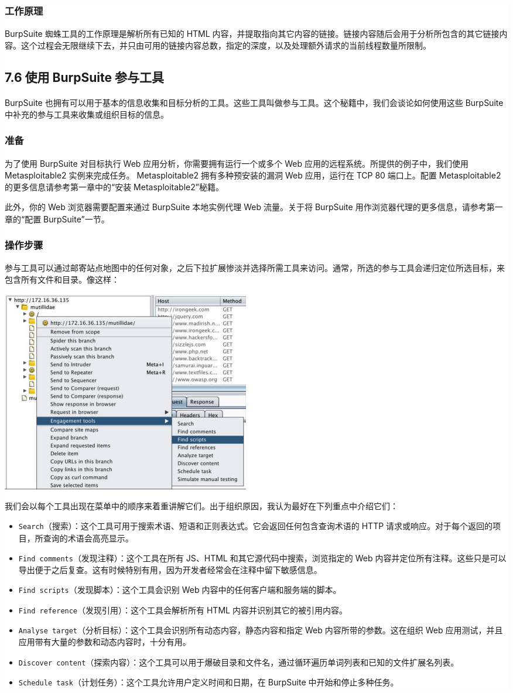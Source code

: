 ### 工作原理

BurpSuite 蜘蛛工具的工作原理是解析所有已知的 HTML 内容，并提取指向其它内容的链接。链接内容随后会用于分析所包含的其它链接内容。这个过程会无限继续下去，并只由可用的链接内容总数，指定的深度，以及处理额外请求的当前线程数量所限制。

## 7.6 使用 BurpSuite 参与工具

BurpSuite 也拥有可以用于基本的信息收集和目标分析的工具。这些工具叫做参与工具。这个秘籍中，我们会谈论如何使用这些 BurpSuite 中补充的参与工具来收集或组织目标的信息。

### 准备

为了使用 BurpSuite 对目标执行 Web 应用分析，你需要拥有运行一个或多个 Web 应用的远程系统。所提供的例子中，我们使用 Metasploitable2 实例来完成任务。 Metasploitable2 拥有多种预安装的漏洞 Web 应用，运行在 TCP 80 端口上。配置 Metasploitable2 的更多信息请参考第一章中的“安装 Metasploitable2”秘籍。

此外，你的 Web 浏览器需要配置来通过 BurpSuite 本地实例代理 Web 流量。关于将 BurpSuite 用作浏览器代理的更多信息，请参考第一章的“配置 BurpSuite”一节。

### 操作步骤

参与工具可以通过邮寄站点地图中的任何对象，之后下拉扩展惨淡并选择所需工具来访问。通常，所选的参与工具会递归定位所选目标，来包含所有文件和目录。像这样：

![](img/7-6-1.jpg)

我们会以每个工具出现在菜单中的顺序来着重讲解它们。出于组织原因，我认为最好在下列重点中介绍它们：

+   `Search`（搜索）：这个工具可用于搜索术语、短语和正则表达式。它会返回任何包含查询术语的 HTTP 请求或响应。对于每个返回的项目，所查询的术语会高亮显示。

+   `Find comments`（发现注释）：这个工具在所有 JS、HTML 和其它源代码中搜索，浏览指定的 Web 内容并定位所有注释。这些只是可以导出便于之后复查。这有时候特别有用，因为开发者经常会在注释中留下敏感信息。

+   `Find scripts`（发现脚本）：这个工具会识别 Web 内容中的任何客户端和服务端的脚本。

+   `Find reference`（发现引用）：这个工具会解析所有 HTML 内容并识别其它的被引用内容。

+   `Analyse target`（分析目标）：这个工具会识别所有动态内容，静态内容和指定 Web 内容所带的参数。这在组织 Web 应用测试，并且应用带有大量的参数和动态内容时，十分有用。

+   `Discover content`（探索内容）：这个工具可以用于爆破目录和文件名，通过循环遍历单词列表和已知的文件扩展名列表。

+   `Schedule task`（计划任务）：这个工具允许用户定义时间和日期，在 BurpSuite 中开始和停止多种任务。

